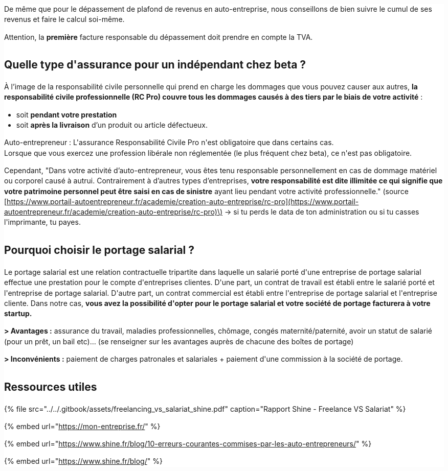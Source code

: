De même que pour le dépassement de plafond de revenus en auto-entreprise, nous conseillons de bien suivre le cumul de ses revenus et faire le calcul soi-même. 

Attention, la **première** facture responsable du dépassement doit prendre en compte la TVA. 

## **Quelle type d'assurance pour un indépendant chez beta ?**

À l’image de la responsabilité civile personnelle qui prend en charge les dommages que vous pouvez causer aux autres, **la responsabilité civile professionnelle \(RC Pro\) couvre tous les dommages causés à des tiers par le biais de votre activité** :

* soit **pendant votre prestation**
* soit **après la livraison** d’un produit ou article défectueux.

Auto-entrepreneur : L'assurance Responsabilité Civile Pro n'est obligatoire que dans certains cas.  
Lorsque que vous exercez une profession libérale non réglementée \(le plus fréquent chez beta\), ce n'est pas obligatoire. 

Cependant, "Dans votre activité d’auto-entrepreneur, vous êtes tenu responsable personnellement en cas de dommage matériel ou corporel causé à autrui. Contrairement à d’autres types d’entreprises, **votre responsabilité est dite illimitée ce qui signifie que votre patrimoine personnel peut être saisi en cas de sinistre** ayant lieu pendant votre activité professionnelle." \(source [https://www.portail-autoentrepreneur.fr/academie/creation-auto-entreprise/rc-pro](https://www.portail-autoentrepreneur.fr/academie/creation-auto-entreprise/rc-pro)\) -&gt; si tu perds le data de ton administration ou si tu casses l'imprimante, tu payes.

## Pourquoi choisir le portage salarial ? 

Le portage salarial est une relation contractuelle tripartite dans laquelle un salarié porté d'une entreprise de portage salarial effectue une prestation pour le compte d'entreprises clientes. D'une part, un contrat de travail est établi entre le salarié porté et l'entreprise de portage salarial. D'autre part, un contrat commercial est établi entre l'entreprise de portage salarial et l'entreprise cliente. Dans notre cas, **vous avez la possibilité d'opter pour le portage salarial et votre société de portage facturera à votre startup.** 

**&gt; Avantages :** assurance du travail, maladies professionnelles, chômage, congés maternité/paternité, avoir un statut de salarié \(pour un prêt, un bail etc\)… \(se renseigner sur les avantages auprès de chacune des boîtes de portage\)

**&gt; Inconvénients :** paiement de charges patronales et salariales + paiement d'une commission à la société de portage.  


## Ressources utiles

{% file src="../../.gitbook/assets/freelancing\_vs\_salariat\_shine.pdf" caption="Rapport Shine - Freelance VS Salariat" %}

{% embed url="https://mon-entreprise.fr/" %}

{% embed url="https://www.shine.fr/blog/10-erreurs-courantes-commises-par-les-auto-entrepreneurs/" %}

{% embed url="https://www.shine.fr/blog/" %}



